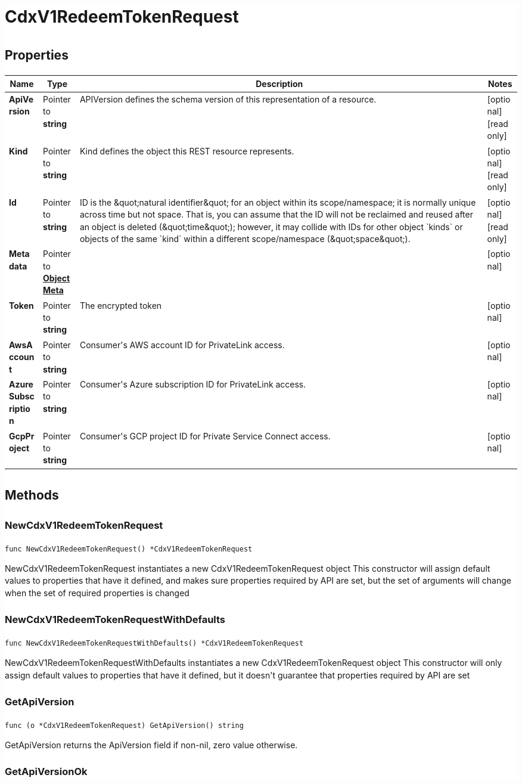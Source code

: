 # CdxV1RedeemTokenRequest

## Properties

Name | Type | Description | Notes
------------ | ------------- | ------------- | -------------
**ApiVersion** | Pointer to **string** | APIVersion defines the schema version of this representation of a resource. | [optional] [readonly] 
**Kind** | Pointer to **string** | Kind defines the object this REST resource represents. | [optional] [readonly] 
**Id** | Pointer to **string** | ID is the \&quot;natural identifier\&quot; for an object within its scope/namespace; it is normally unique across time but not space. That is, you can assume that the ID will not be reclaimed and reused after an object is deleted (\&quot;time\&quot;); however, it may collide with IDs for other object &#x60;kinds&#x60; or objects of the same &#x60;kind&#x60; within a different scope/namespace (\&quot;space\&quot;). | [optional] [readonly] 
**Metadata** | Pointer to [**ObjectMeta**](ObjectMeta.md) |  | [optional] 
**Token** | Pointer to **string** | The encrypted token | [optional] 
**AwsAccount** | Pointer to **string** | Consumer&#39;s AWS account ID for PrivateLink access. | [optional] 
**AzureSubscription** | Pointer to **string** | Consumer&#39;s Azure subscription ID for PrivateLink access. | [optional] 
**GcpProject** | Pointer to **string** | Consumer&#39;s GCP project ID for Private Service Connect access. | [optional] 

## Methods

### NewCdxV1RedeemTokenRequest

`func NewCdxV1RedeemTokenRequest() *CdxV1RedeemTokenRequest`

NewCdxV1RedeemTokenRequest instantiates a new CdxV1RedeemTokenRequest object
This constructor will assign default values to properties that have it defined,
and makes sure properties required by API are set, but the set of arguments
will change when the set of required properties is changed

### NewCdxV1RedeemTokenRequestWithDefaults

`func NewCdxV1RedeemTokenRequestWithDefaults() *CdxV1RedeemTokenRequest`

NewCdxV1RedeemTokenRequestWithDefaults instantiates a new CdxV1RedeemTokenRequest object
This constructor will only assign default values to properties that have it defined,
but it doesn't guarantee that properties required by API are set

### GetApiVersion

`func (o *CdxV1RedeemTokenRequest) GetApiVersion() string`

GetApiVersion returns the ApiVersion field if non-nil, zero value otherwise.

### GetApiVersionOk
